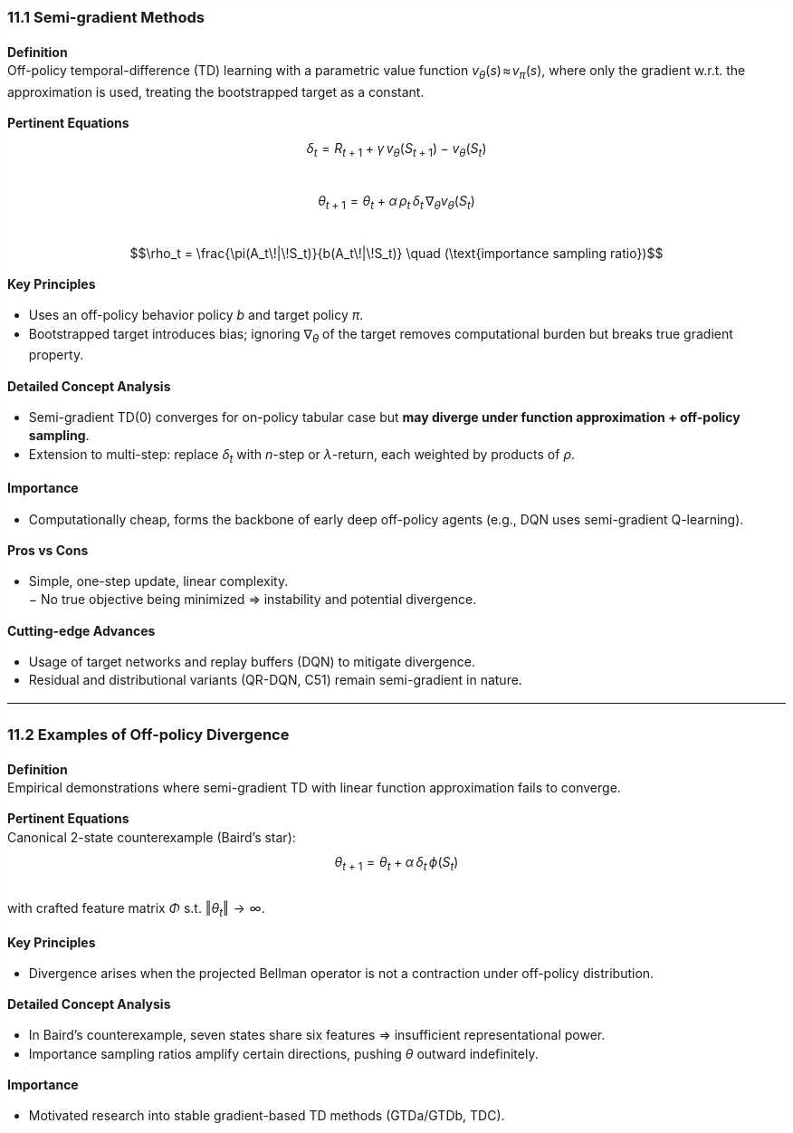 ### 11.1 Semi-gradient Methods  
**Definition**  
Off-policy temporal-difference (TD) learning with a parametric value function $v_\theta(s)\!\approx\!v_\pi(s)$, where only the gradient w.r.t. the approximation is used, treating the bootstrapped target as a constant.

**Pertinent Equations**  
$$\delta_t = R_{t+1} + \gamma \, v_\theta(S_{t+1}) - v_\theta(S_t)$$  
$$\theta_{t+1} = \theta_t + \alpha \, \rho_t \, \delta_t \, \nabla_\theta v_\theta(S_t)$$  
$$\rho_t = \frac{\pi(A_t\!|\!S_t)}{b(A_t\!|\!S_t)} \quad (\text{importance sampling ratio})$$

**Key Principles**  
- Uses an off-policy behavior policy $b$ and target policy $\pi$.  
- Bootstrapped target introduces bias; ignoring $\nabla_\theta$ of the target removes computational burden but breaks true gradient property.  

**Detailed Concept Analysis**  
- Semi-gradient TD(0) converges for on-policy tabular case but **may diverge under function approximation + off-policy sampling**.  
- Extension to multi-step: replace $\delta_t$ with $n$-step or $\lambda$-return, each weighted by products of $\rho$.  

**Importance**  
- Computationally cheap, forms the backbone of early deep off-policy agents (e.g., DQN uses semi-gradient Q-learning).  

**Pros vs Cons**  
+ Simple, one-step update, linear complexity.  
− No true objective being minimized ⇒ instability and potential divergence.  

**Cutting-edge Advances**  
- Usage of target networks and replay buffers (DQN) to mitigate divergence.  
- Residual and distributional variants (QR-DQN, C51) remain semi-gradient in nature.

---

### 11.2 Examples of Off-policy Divergence  
**Definition**  
Empirical demonstrations where semi-gradient TD with linear function approximation fails to converge.

**Pertinent Equations**  
Canonical 2-state counterexample (Baird’s star):  
$$\theta_{t+1} = \theta_t + \alpha \, \delta_t \, \phi(S_t)$$  
with crafted feature matrix $\Phi$ s.t. $\Vert\theta_t\Vert \to \infty$.

**Key Principles**  
- Divergence arises when the projected Bellman operator is not a contraction under off-policy distribution.  

**Detailed Concept Analysis**  
- In Baird’s counterexample, seven states share six features ⇒ insufficient representational power.  
- Importance sampling ratios amplify certain directions, pushing $\theta$ outward indefinitely.  

**Importance**  
- Motivated research into stable gradient-based TD methods (GTDa/GTDb, TDC).  
